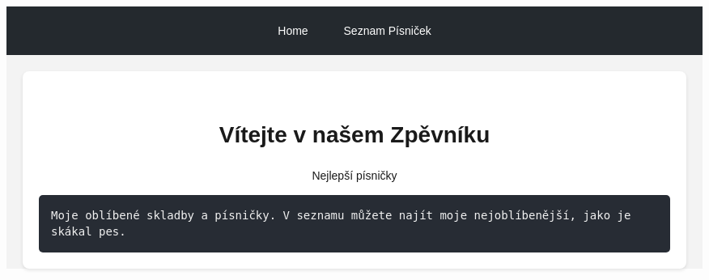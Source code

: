 <html>
<head>
    <style>
        body {
            font-family: Arial, sans-serif;
            background-color: #f3f3f3;
            text-align: center;
        }
        .header {
            background-color: #24292e;
            color: white;
            padding: 10px 0;
        }
        .header a {
            color: white;
            text-decoration: none;
            padding: 10px 20px;
            display: inline-block;
        }
        .content {
            margin: 20px;
            padding: 20px;
            background-color: white;
            border-radius: 8px;
            box-shadow: 0 2px 4px rgba(0,0,0,0.1);
        }
        .code {
            background-color: #272c34;
            color: #f1f1f1;
            padding: 15px;
            border-radius: 5px;
            font-family: monospace;
            text-align: left;
        }
    </style>
</head>
<body>

<div class="header">
    <a href="https://homogej69.github.io/pisne.github.io/">Home</a>
    <a href="https://homogej69.github.io/seznamek/">Seznam Písniček</a>
</div>

<div class="content">
    <h1>Vítejte v našem Zpěvníku</h1>
    <p>Nejlepší písničky</p>
    <div class="code">
Moje oblíbené skladby a písničky. V seznamu můžete najít moje nejoblíbenější, jako je skákal pes.
    </div>
</div>

</body>
</html>
